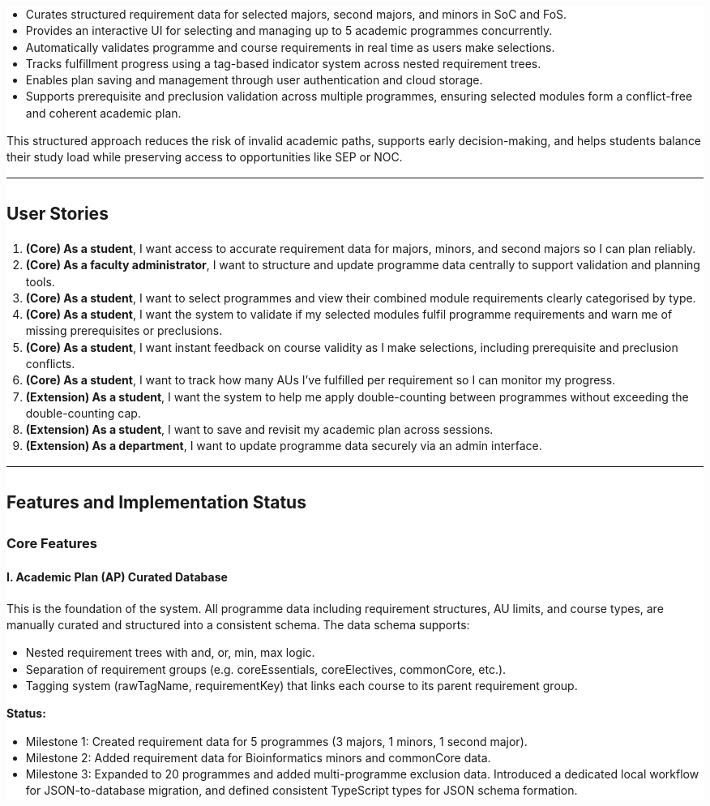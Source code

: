- Curates structured requirement data for selected majors, second majors, and minors in SoC and FoS.
- Provides an interactive UI for selecting and managing up to 5 academic programmes concurrently.
- Automatically validates programme and course requirements in real time as users make selections.
- Tracks fulfillment progress using a tag-based indicator system across nested requirement trees.
- Enables plan saving and management through user authentication and cloud storage.
- Supports prerequisite and preclusion validation across multiple programmes, ensuring selected modules form a conflict-free and coherent academic plan.

This structured approach reduces the risk of invalid academic paths, supports early decision-making, and helps students balance their study load while preserving access to opportunities like SEP or NOC.

---

## **User Stories**
1. **(Core) As a student**, I want access to accurate requirement data for majors, minors, and second majors so I can plan reliably.
2. **(Core) As a faculty administrator**, I want to structure and update programme data centrally to support validation and planning tools.
3. **(Core) As a student**, I want to select programmes and view their combined module requirements clearly categorised by type.
4. **(Core) As a student**, I want the system to validate if my selected modules fulfil programme requirements and warn me of missing prerequisites or preclusions.
5. **(Core) As a student**, I want instant feedback on course validity as I make selections, including prerequisite and preclusion conflicts.
6. **(Core) As a student**, I want to track how many AUs I’ve fulfilled per requirement so I can monitor my progress.
7. **(Extension) As a student**, I want the system to help me apply double-counting between programmes without exceeding the double-counting cap.
8. **(Extension) As a student**, I want to save and revisit my academic plan across sessions.
9. **(Extension) As a department**, I want to update programme data securely via an admin interface.

---

## **Features and Implementation Status**
### **Core Features**
#### I. Academic Plan (AP) Curated Database
This is the foundation of the system. All programme data including requirement structures, AU limits, and course types, are manually curated and structured into a consistent schema. The data schema supports:
- Nested requirement trees with and, or, min, max logic.
- Separation of requirement groups (e.g. coreEssentials, coreElectives, commonCore, etc.).
- Tagging system (rawTagName, requirementKey) that links each course to its parent requirement group.

**Status:**
- Milestone 1: Created requirement data for 5 programmes (3 majors, 1 minors, 1 second major).
- Milestone 2: Added requirement data for Bioinformatics minors and commonCore data.
- Milestone 3: Expanded to 20 programmes and added multi-programme exclusion data. Introduced a dedicated local workflow for JSON-to-database migration, and defined consistent TypeScript types for JSON schema formation.
